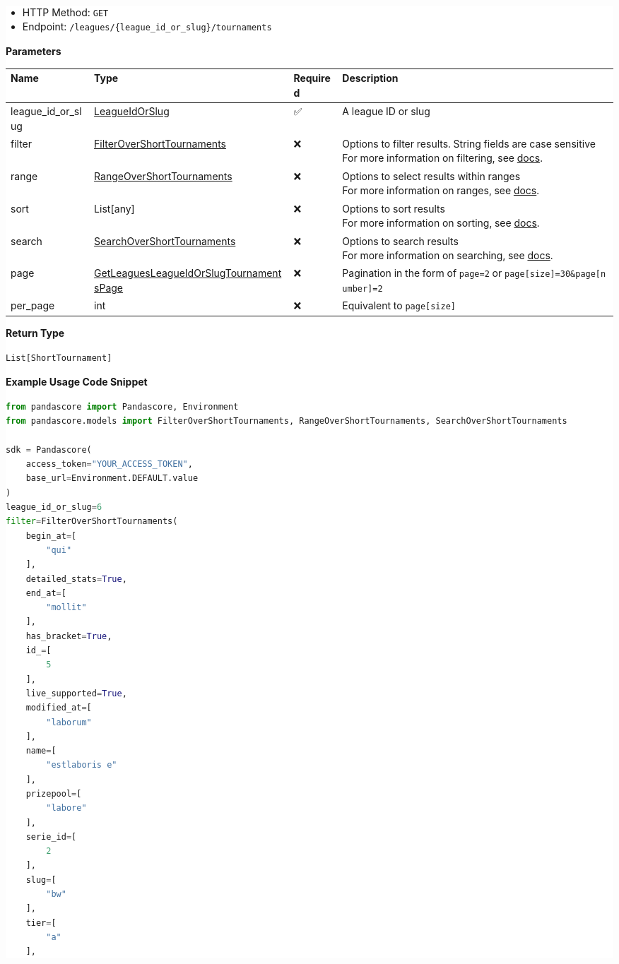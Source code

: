 - HTTP Method: `GET`
- Endpoint: `/leagues/{league_id_or_slug}/tournaments`

**Parameters**

| Name              | Type                                                                                            | Required | Description                                                                                                                                         |
| :---------------- | :---------------------------------------------------------------------------------------------- | :------- | :-------------------------------------------------------------------------------------------------------------------------------------------------- |
| league_id_or_slug | [LeagueIdOrSlug](../models/LeagueIdOrSlug.md)                                                   | ✅       | A league ID or slug                                                                                                                                 |
| filter            | [FilterOverShortTournaments](../models/FilterOverShortTournaments.md)                           | ❌       | Options to filter results. String fields are case sensitive <br/>For more information on filtering, see [docs](/docs/filtering-and-sorting#filter). |
| range             | [RangeOverShortTournaments](../models/RangeOverShortTournaments.md)                             | ❌       | Options to select results within ranges <br/>For more information on ranges, see [docs](/docs/filtering-and-sorting#range).                         |
| sort              | List[any]                                                                                       | ❌       | Options to sort results <br/>For more information on sorting, see [docs](/docs/filtering-and-sorting#sort).                                         |
| search            | [SearchOverShortTournaments](../models/SearchOverShortTournaments.md)                           | ❌       | Options to search results <br/>For more information on searching, see [docs](/docs/filtering-and-sorting#search).                                   |
| page              | [GetLeaguesLeagueIdOrSlugTournamentsPage](../models/GetLeaguesLeagueIdOrSlugTournamentsPage.md) | ❌       | Pagination in the form of `page=2` or `page[size]=30&page[number]=2`                                                                                |
| per_page          | int                                                                                             | ❌       | Equivalent to `page[size]`                                                                                                                          |

**Return Type**

`List[ShortTournament]`

**Example Usage Code Snippet**

```python
from pandascore import Pandascore, Environment
from pandascore.models import FilterOverShortTournaments, RangeOverShortTournaments, SearchOverShortTournaments

sdk = Pandascore(
    access_token="YOUR_ACCESS_TOKEN",
    base_url=Environment.DEFAULT.value
)
league_id_or_slug=6
filter=FilterOverShortTournaments(
    begin_at=[
        "qui"
    ],
    detailed_stats=True,
    end_at=[
        "mollit"
    ],
    has_bracket=True,
    id_=[
        5
    ],
    live_supported=True,
    modified_at=[
        "laborum"
    ],
    name=[
        "estlaboris e"
    ],
    prizepool=[
        "labore"
    ],
    serie_id=[
        2
    ],
    slug=[
        "bw"
    ],
    tier=[
        "a"
    ],
```